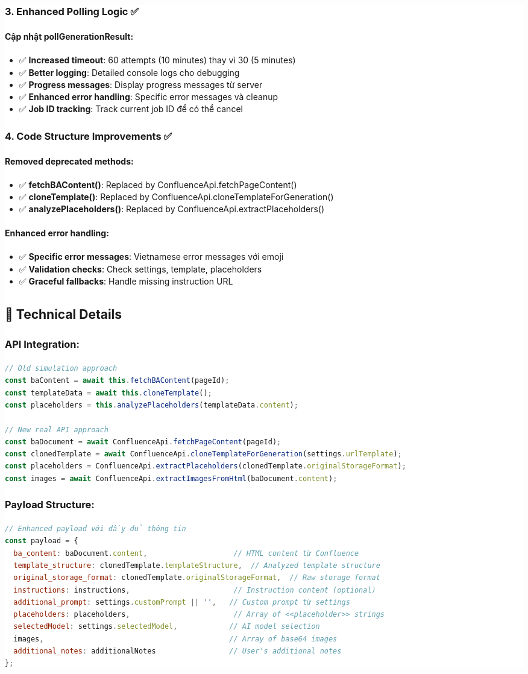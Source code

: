 ### 3. Enhanced Polling Logic ✅

#### Cập nhật pollGenerationResult:
- ✅ **Increased timeout**: 60 attempts (10 minutes) thay vì 30 (5 minutes)
- ✅ **Better logging**: Detailed console logs cho debugging
- ✅ **Progress messages**: Display progress messages từ server
- ✅ **Enhanced error handling**: Specific error messages và cleanup
- ✅ **Job ID tracking**: Track current job ID để có thể cancel

### 4. Code Structure Improvements ✅

#### Removed deprecated methods:
- ✅ **fetchBAContent()**: Replaced by ConfluenceApi.fetchPageContent()
- ✅ **cloneTemplate()**: Replaced by ConfluenceApi.cloneTemplateForGeneration()
- ✅ **analyzePlaceholders()**: Replaced by ConfluenceApi.extractPlaceholders()

#### Enhanced error handling:
- ✅ **Specific error messages**: Vietnamese error messages với emoji
- ✅ **Validation checks**: Check settings, template, placeholders
- ✅ **Graceful fallbacks**: Handle missing instruction URL

## 🔧 Technical Details

### API Integration:
```javascript
// Old simulation approach
const baContent = await this.fetchBAContent(pageId);
const templateData = await this.cloneTemplate();
const placeholders = this.analyzePlaceholders(templateData.content);

// New real API approach  
const baDocument = await ConfluenceApi.fetchPageContent(pageId);
const clonedTemplate = await ConfluenceApi.cloneTemplateForGeneration(settings.urlTemplate);
const placeholders = ConfluenceApi.extractPlaceholders(clonedTemplate.originalStorageFormat);
const images = await ConfluenceApi.extractImagesFromHtml(baDocument.content);
```

### Payload Structure:
```javascript
// Enhanced payload với đầy đủ thông tin
const payload = {
  ba_content: baDocument.content,                    // HTML content từ Confluence
  template_structure: clonedTemplate.templateStructure,  // Analyzed template structure
  original_storage_format: clonedTemplate.originalStorageFormat,  // Raw storage format
  instructions: instructions,                        // Instruction content (optional)
  additional_prompt: settings.customPrompt || '',   // Custom prompt từ settings
  placeholders: placeholders,                        // Array of <<placeholder>> strings
  selectedModel: settings.selectedModel,            // AI model selection
  images,                                           // Array of base64 images
  additional_notes: additionalNotes                 // User's additional notes
};
```
